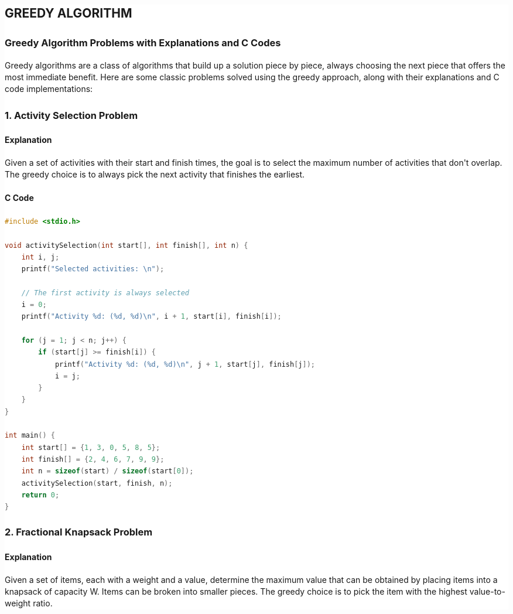 

## GREEDY ALGORITHM

### Greedy Algorithm Problems with Explanations and C Codes

Greedy algorithms are a class of algorithms that build up a solution piece by piece, always choosing the next piece that offers the most immediate benefit. Here are some classic problems solved using the greedy approach, along with their explanations and C code implementations:

### 1. Activity Selection Problem

#### Explanation
Given a set of activities with their start and finish times, the goal is to select the maximum number of activities that don't overlap. The greedy choice is to always pick the next activity that finishes the earliest.

#### C Code
```c
#include <stdio.h>

void activitySelection(int start[], int finish[], int n) {
    int i, j;
    printf("Selected activities: \n");

    // The first activity is always selected
    i = 0;
    printf("Activity %d: (%d, %d)\n", i + 1, start[i], finish[i]);

    for (j = 1; j < n; j++) {
        if (start[j] >= finish[i]) {
            printf("Activity %d: (%d, %d)\n", j + 1, start[j], finish[j]);
            i = j;
        }
    }
}

int main() {
    int start[] = {1, 3, 0, 5, 8, 5};
    int finish[] = {2, 4, 6, 7, 9, 9};
    int n = sizeof(start) / sizeof(start[0]);
    activitySelection(start, finish, n);
    return 0;
}
```

### 2. Fractional Knapsack Problem

#### Explanation
Given a set of items, each with a weight and a value, determine the maximum value that can be obtained by placing items into a knapsack of capacity W. Items can be broken into smaller pieces. The greedy choice is to pick the item with the highest value-to-weight ratio.
